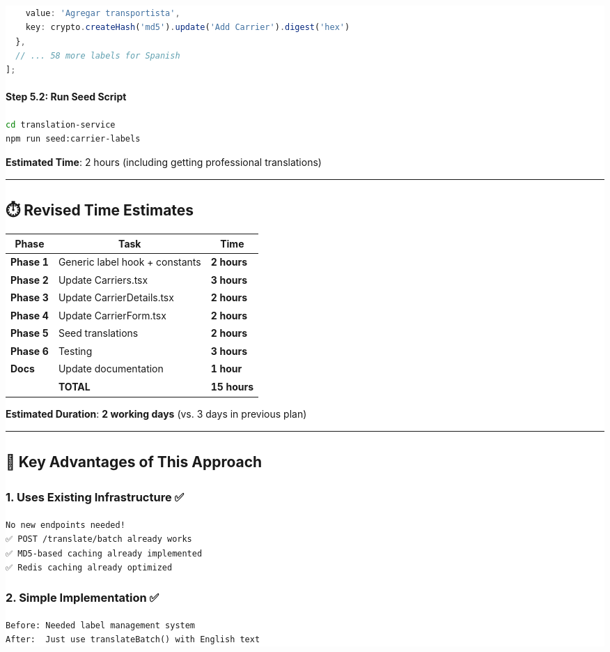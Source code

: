 ```typescript
    value: 'Agregar transportista',
    key: crypto.createHash('md5').update('Add Carrier').digest('hex')
  },
  // ... 58 more labels for Spanish
];
```

#### Step 5.2: Run Seed Script
```bash
cd translation-service
npm run seed:carrier-labels
```

**Estimated Time**: 2 hours (including getting professional translations)

---

## ⏱️ Revised Time Estimates

| Phase | Task | Time |
|-------|------|------|
| **Phase 1** | Generic label hook + constants | **2 hours** |
| **Phase 2** | Update Carriers.tsx | **3 hours** |
| **Phase 3** | Update CarrierDetails.tsx | **2 hours** |
| **Phase 4** | Update CarrierForm.tsx | **2 hours** |
| **Phase 5** | Seed translations | **2 hours** |
| **Phase 6** | Testing | **3 hours** |
| **Docs** | Update documentation | **1 hour** |
| | **TOTAL** | **15 hours** |

**Estimated Duration**: **2 working days** (vs. 3 days in previous plan)

---

## 🎯 Key Advantages of This Approach

### 1. Uses Existing Infrastructure ✅
```
No new endpoints needed!
✅ POST /translate/batch already works
✅ MD5-based caching already implemented
✅ Redis caching already optimized
```

### 2. Simple Implementation ✅
```
Before: Needed label management system
After:  Just use translateBatch() with English text
```
